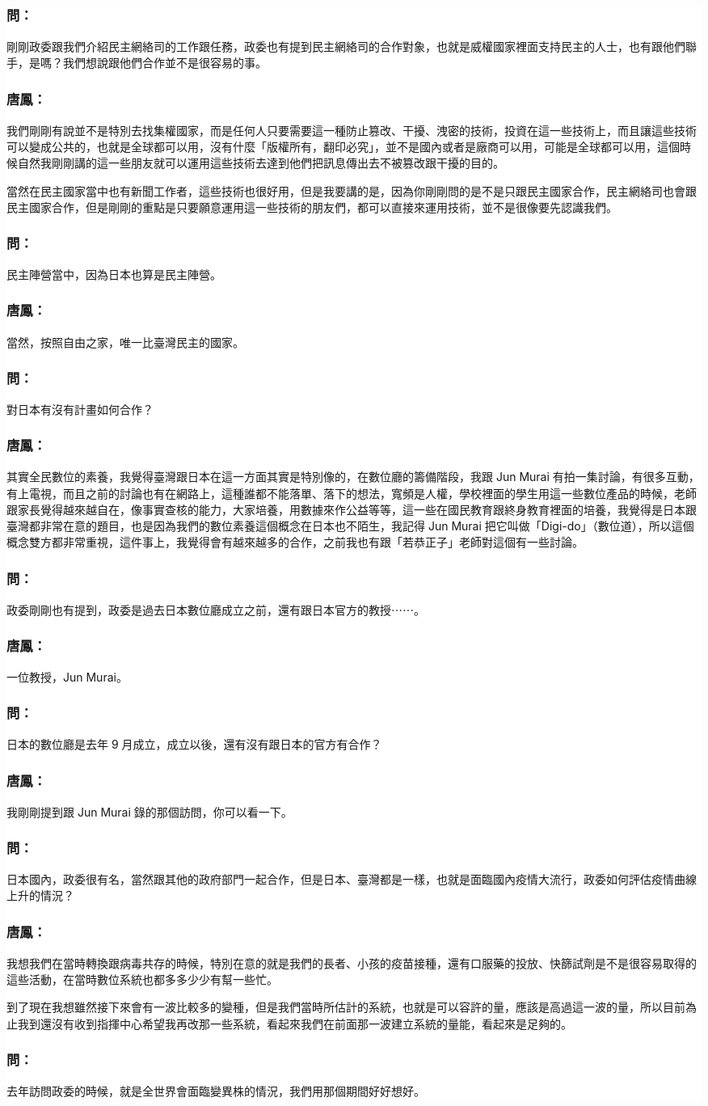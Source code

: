 ### 問：
剛剛政委跟我們介紹民主網絡司的工作跟任務，政委也有提到民主網絡司的合作對象，也就是威權國家裡面支持民主的人士，也有跟他們聯手，是嗎？我們想說跟他們合作並不是很容易的事。

### 唐鳳：
我們剛剛有說並不是特別去找集權國家，而是任何人只要需要這一種防止篡改、干擾、洩密的技術，投資在這一些技術上，而且讓這些技術可以變成公共的，也就是全球都可以用，沒有什麼「版權所有，翻印必究」，並不是國內或者是廠商可以用，可能是全球都可以用，這個時候自然我剛剛講的這一些朋友就可以運用這些技術去達到他們把訊息傳出去不被篡改跟干擾的目的。

當然在民主國家當中也有新聞工作者，這些技術也很好用，但是我要講的是，因為你剛剛問的是不是只跟民主國家合作，民主網絡司也會跟民主國家合作，但是剛剛的重點是只要願意運用這一些技術的朋友們，都可以直接來運用技術，並不是很像要先認識我們。

### 問：
民主陣營當中，因為日本也算是民主陣營。

### 唐鳳：
當然，按照自由之家，唯一比臺灣民主的國家。

### 問：
對日本有沒有計畫如何合作？

### 唐鳳：
其實全民數位的素養，我覺得臺灣跟日本在這一方面其實是特別像的，在數位廳的籌備階段，我跟 Jun Murai 有拍一集討論，有很多互動，有上電視，而且之前的討論也有在網路上，這種誰都不能落單、落下的想法，寬頻是人權，學校裡面的學生用這一些數位產品的時候，老師跟家長覺得越來越自在，像事實查核的能力，大家培養，用數據來作公益等等，這一些在國民教育跟終身教育裡面的培養，我覺得是日本跟臺灣都非常在意的題目，也是因為我們的數位素養這個概念在日本也不陌生，我記得 Jun Murai 把它叫做「Digi-do」（數位道），所以這個概念雙方都非常重視，這件事上，我覺得會有越來越多的合作，之前我也有跟「若恭正子」老師對這個有一些討論。

### 問：
政委剛剛也有提到，政委是過去日本數位廳成立之前，還有跟日本官方的教授⋯⋯。

### 唐鳳：
一位教授，Jun Murai。

### 問：
日本的數位廳是去年 9 月成立，成立以後，還有沒有跟日本的官方有合作？

### 唐鳳：
我剛剛提到跟 Jun Murai 錄的那個訪問，你可以看一下。

### 問：
日本國內，政委很有名，當然跟其他的政府部門一起合作，但是日本、臺灣都是一樣，也就是面臨國內疫情大流行，政委如何評估疫情曲線上升的情況？

### 唐鳳：
我想我們在當時轉換跟病毒共存的時候，特別在意的就是我們的長者、小孩的疫苗接種，還有口服藥的投放、快篩試劑是不是很容易取得的這些活動，在當時數位系統也都多多少少有幫一些忙。

到了現在我想雖然接下來會有一波比較多的變種，但是我們當時所估計的系統，也就是可以容許的量，應該是高過這一波的量，所以目前為止我到還沒有收到指揮中心希望我再改那一些系統，看起來我們在前面那一波建立系統的量能，看起來是足夠的。

### 問：
去年訪問政委的時候，就是全世界會面臨變異株的情況，我們用那個期間好好想好。

